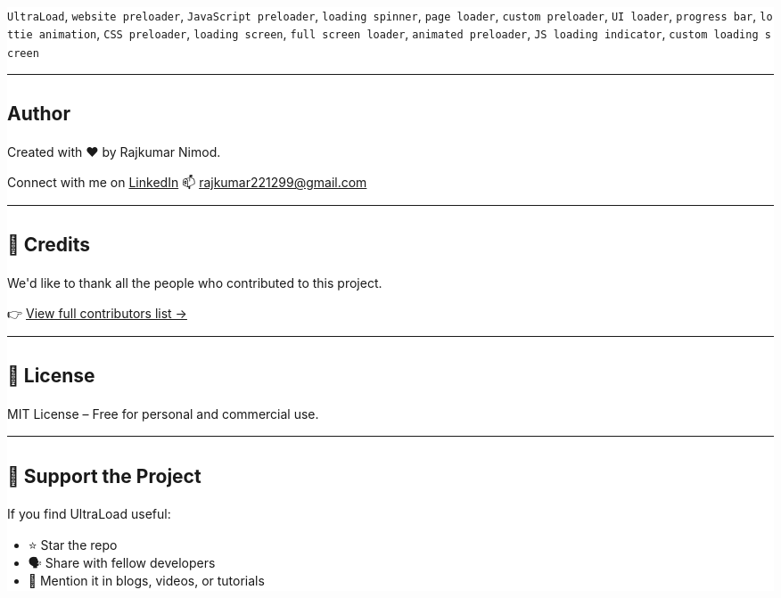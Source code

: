 `UltraLoad`, `website preloader`, `JavaScript preloader`, `loading spinner`, `page loader`, `custom preloader`, `UI loader`, `progress bar`, `lottie animation`, `CSS preloader`, `loading screen`, `full screen loader`, `animated preloader`, `JS loading indicator`, `custom loading screen`

---

## Author

Created with ❤️ by Rajkumar Nimod.

Connect with me on [LinkedIn](https://www.linkedin.com/in/rajkumar-nimod)
📫 rajkumar221299@gmail.com

---
## 🙏 Credits

We'd like to thank all the people who contributed to this project.

👉 [View full contributors list →](CONTRIBUTORS.md)

---

## 📄 License

MIT License – Free for personal and commercial use.

---

## 🌟 Support the Project

If you find UltraLoad useful:

- ⭐ Star the repo
- 🗣 Share with fellow developers
- 📢 Mention it in blogs, videos, or tutorials
